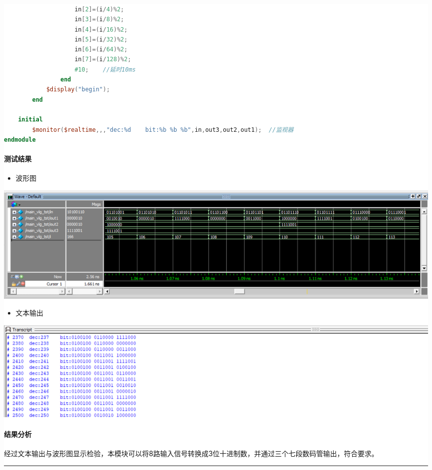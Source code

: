 ~~~ verilog
                    in[2]=(i/4)%2;
                    in[3]=(i/8)%2;
                    in[4]=(i/16)%2;
                    in[5]=(i/32)%2;
                    in[6]=(i/64)%2;
                    in[7]=(i/128)%2;
                    #10;    //延时10ms
                end
            $display("begin");
        end                                                      
    
    initial
        $monitor($realtime,,,"dec:%d    bit:%b %b %b",in,out3,out2,out1);  //监视器
endmodule
~~~

#### 测试结果

- 波形图

![image-20201017102646352](上机实验2.assets\image-20201017102646352.png)

- 文本输出

![image-20201017102656800](上机实验2.assets\image-20201017102656800.png)

#### 结果分析

经过文本输出与波形图显示检验，本模块可以将8路输入信号转换成3位十进制数，并通过三个七段数码管输出，符合要求。



---